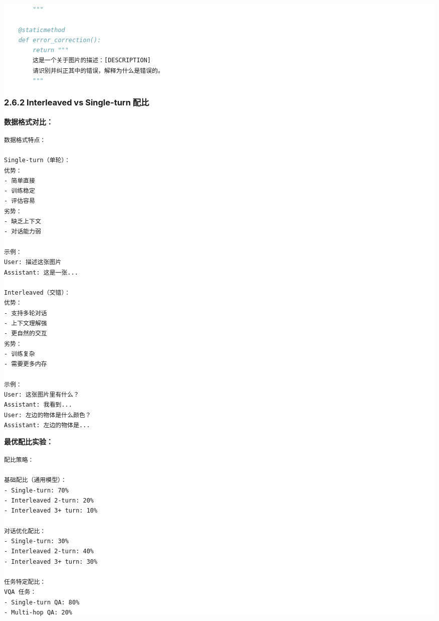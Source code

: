 ```python
        """
    
    @staticmethod
    def error_correction():
        return """
        这是一个关于图片的描述：[DESCRIPTION]
        请识别并纠正其中的错误，解释为什么是错误的。
        """
```

### 2.6.2 Interleaved vs Single-turn 配比

**数据格式对比：**

```
数据格式特点：

Single-turn（单轮）：
优势：
- 简单直接
- 训练稳定
- 评估容易
劣势：
- 缺乏上下文
- 对话能力弱

示例：
User: 描述这张图片
Assistant: 这是一张...

Interleaved（交错）：
优势：
- 支持多轮对话
- 上下文理解强
- 更自然的交互
劣势：
- 训练复杂
- 需要更多内存

示例：
User: 这张图片里有什么？
Assistant: 我看到...
User: 左边的物体是什么颜色？
Assistant: 左边的物体是...
```

**最优配比实验：**

```
配比策略：

基础配比（通用模型）：
- Single-turn: 70%
- Interleaved 2-turn: 20%
- Interleaved 3+ turn: 10%

对话优化配比：
- Single-turn: 30%
- Interleaved 2-turn: 40%
- Interleaved 3+ turn: 30%

任务特定配比：
VQA 任务：
- Single-turn QA: 80%
- Multi-hop QA: 20%
```